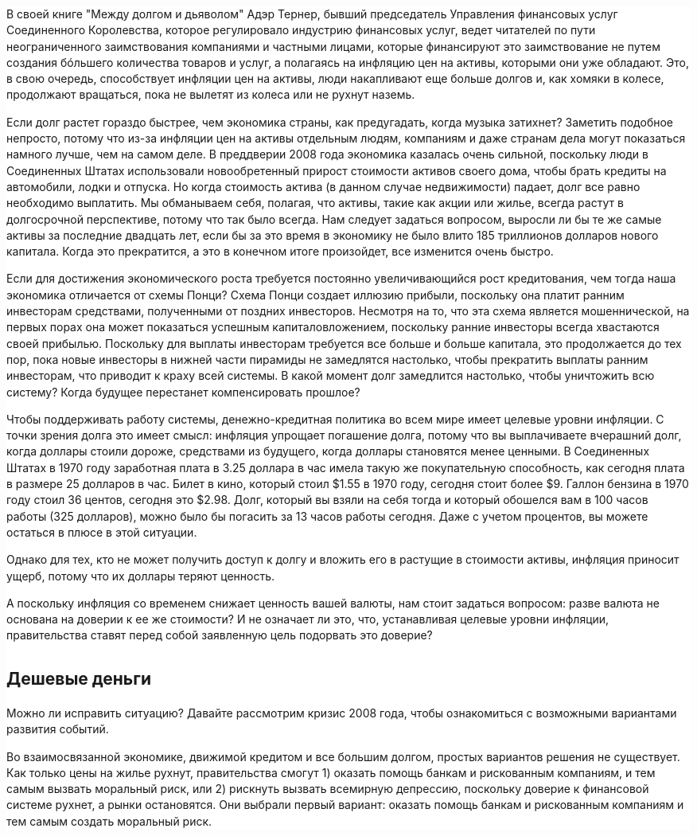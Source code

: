 В своей книге "Между долгом и дьяволом" Адэр Тернер, бывший председатель Управления финансовых услуг Соединенного Королевства, которое регулировало индустрию финансовых услуг, ведет читателей по пути неограниченного заимствования компаниями и частными лицами, которые финансируют это заимствование не путем создания бóльшего количества товаров и услуг, а полагаясь на инфляцию цен на активы, которыми они уже обладают. Это, в свою очередь, способствует инфляции цен на активы, люди накапливают еще больше долгов и, как хомяки в колесе, продолжают вращаться, пока не вылетят из колеса или не рухнут наземь.

Если долг растет гораздо быстрее, чем экономика страны, как предугадать, когда музыка затихнет? Заметить подобное непросто, потому что из-за инфляции цен на активы отдельным людям, компаниям и даже странам дела могут показаться намного лучше, чем на самом деле. В преддверии 2008 года экономика казалась очень сильной, поскольку люди в Соединенных Штатах использовали новообретенный прирост стоимости активов своего дома, чтобы брать кредиты на автомобили, лодки и отпуска. Но когда стоимость актива (в данном случае недвижимости) падает, долг все равно необходимо выплатить. Мы обманываем себя, полагая, что активы, такие как акции или жилье, всегда растут в долгосрочной перспективе, потому что так было всегда. Нам следует задаться вопросом, выросли ли бы те же самые активы за последние двадцать лет, если бы за это время в экономику не было влито 185 триллионов долларов нового капитала. Когда это прекратится, а это в конечном итоге произойдет, все изменится очень быстро.

Если для достижения экономического роста требуется постоянно увеличивающийся рост кредитования, чем тогда наша экономика отличается от схемы Понци? Схема Понци создает иллюзию прибыли, поскольку она платит ранним инвесторам средствами, полученными от поздних инвесторов. Несмотря на то, что эта схема является мошеннической, на первых порах она может показаться успешным капиталовложением, поскольку ранние инвесторы всегда хвастаются своей прибылью. Поскольку для выплаты инвесторам требуется все больше и больше капитала, это продолжается до тех пор, пока новые инвесторы в нижней части пирамиды не замедлятся настолько, чтобы прекратить выплаты ранним инвесторам, что приводит к краху всей системы. В какой момент долг замедлится настолько, чтобы уничтожить всю систему? Когда будущее перестанет компенсировать прошлое?

Чтобы поддерживать работу системы, денежно-кредитная политика во всем мире имеет целевые уровни инфляции. С точки зрения долга это имеет смысл: инфляция упрощает погашение долга, потому что вы выплачиваете вчерашний долг, когда доллары стоили дороже, средствами из будущего, когда доллары становятся менее ценными. В Соединенных Штатах в 1970 году заработная плата в 3.25 доллара в час имела такую же покупательную способность, как сегодня плата в размере 25 долларов в час. Билет в кино, который стоил $1.55 в 1970 году, сегодня стоит более $9. Галлон бензина в 1970 году стоил 36 центов, сегодня это $2.98. Долг, который вы взяли на себя тогда и который обошелся вам в 100 часов работы (325 долларов), можно было бы погасить за 13 часов работы сегодня. Даже с учетом процентов, вы можете остаться в плюсе в этой ситуации.

Однако для тех, кто не может получить доступ к долгу и вложить его в  растущие в стоимости активы, инфляция приносит ущерб, потому что их доллары теряют ценность.

А поскольку инфляция со временем снижает ценность вашей валюты, нам стоит задаться вопросом: разве валюта не основана на доверии к ее же стоимости? И не означает ли это, что, устанавливая целевые уровни инфляции, правительства ставят перед собой заявленную цель подорвать это доверие?

## Дешевые деньги

Можно ли исправить ситуацию? Давайте рассмотрим кризис 2008 года, чтобы ознакомиться с возможными вариантами развития событий.

Во взаимосвязанной экономике, движимой кредитом и все большим долгом, простых вариантов решения не существует. Как только цены на жилье рухнут, правительства смогут 1) оказать помощь банкам и рискованным компаниям, и тем самым вызвать моральный риск, или 2) рискнуть вызвать всемирную депрессию, поскольку доверие к финансовой системе рухнет, а рынки остановятся. Они выбрали первый вариант: оказать помощь банкам и рискованным компаниям и тем самым создать моральный риск.
